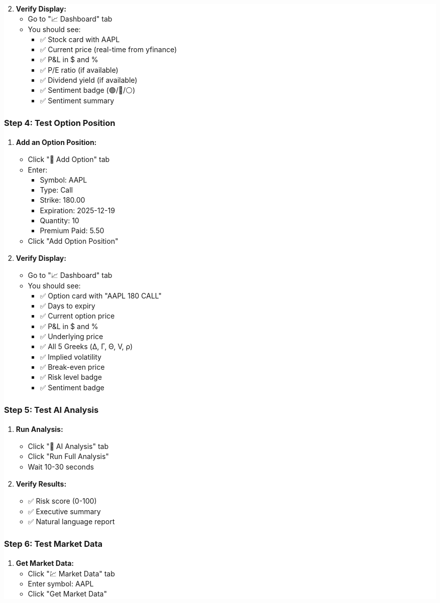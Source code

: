 2. **Verify Display:**
   - Go to "📈 Dashboard" tab
   - You should see:
     - ✅ Stock card with AAPL
     - ✅ Current price (real-time from yfinance)
     - ✅ P&L in $ and %
     - ✅ P/E ratio (if available)
     - ✅ Dividend yield (if available)
     - ✅ Sentiment badge (🟢/🔴/⚪)
     - ✅ Sentiment summary

### Step 4: Test Option Position

1. **Add an Option Position:**
   - Click "🎯 Add Option" tab
   - Enter:
     - Symbol: AAPL
     - Type: Call
     - Strike: 180.00
     - Expiration: 2025-12-19
     - Quantity: 10
     - Premium Paid: 5.50
   - Click "Add Option Position"

2. **Verify Display:**
   - Go to "📈 Dashboard" tab
   - You should see:
     - ✅ Option card with "AAPL 180 CALL"
     - ✅ Days to expiry
     - ✅ Current option price
     - ✅ P&L in $ and %
     - ✅ Underlying price
     - ✅ All 5 Greeks (Δ, Γ, Θ, V, ρ)
     - ✅ Implied volatility
     - ✅ Break-even price
     - ✅ Risk level badge
     - ✅ Sentiment badge

### Step 5: Test AI Analysis

1. **Run Analysis:**
   - Click "🤖 AI Analysis" tab
   - Click "Run Full Analysis"
   - Wait 10-30 seconds

2. **Verify Results:**
   - ✅ Risk score (0-100)
   - ✅ Executive summary
   - ✅ Natural language report

### Step 6: Test Market Data

1. **Get Market Data:**
   - Click "💹 Market Data" tab
   - Enter symbol: AAPL
   - Click "Get Market Data"
